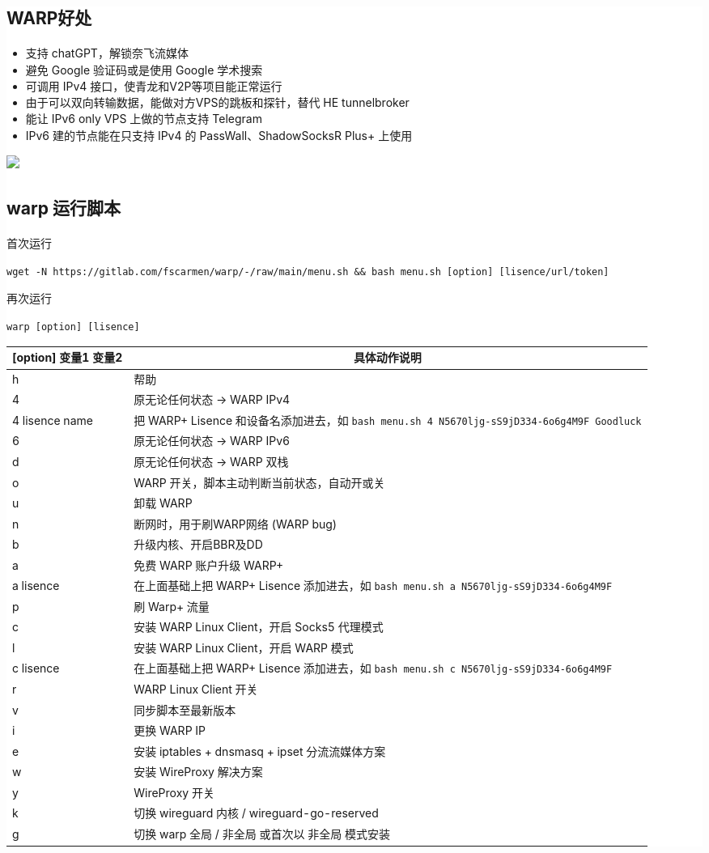## WARP好处

* 支持 chatGPT，解锁奈飞流媒体
* 避免 Google 验证码或是使用 Google 学术搜索
* 可调用 IPv4 接口，使青龙和V2P等项目能正常运行
* 由于可以双向转输数据，能做对方VPS的跳板和探针，替代 HE tunnelbroker
* 能让 IPv6 only VPS 上做的节点支持 Telegram
* IPv6 建的节点能在只支持 IPv4 的 PassWall、ShadowSocksR Plus+ 上使用

<img src="https://user-images.githubusercontent.com/62703343/144635014-4c027645-0e09-4b84-8b78-88b41f950627.png" width="80%" />

## warp 运行脚本

首次运行
```
wget -N https://gitlab.com/fscarmen/warp/-/raw/main/menu.sh && bash menu.sh [option] [lisence/url/token]
```
再次运行
```
warp [option] [lisence]
```
  | [option] 变量1 变量2 | 具体动作说明 |
  | ----------------- | --------------- |
  | h | 帮助 |
  | 4 | 原无论任何状态 -> WARP IPv4 |
  | 4 lisence name | 把 WARP+ Lisence 和设备名添加进去，如 ```bash menu.sh 4 N5670ljg-sS9jD334-6o6g4M9F Goodluck``` |
  | 6 | 原无论任何状态 -> WARP IPv6 |
  | d | 原无论任何状态 -> WARP 双栈 |
  | o | WARP 开关，脚本主动判断当前状态，自动开或关 |
  | u | 卸载 WARP |
  | n | 断网时，用于刷WARP网络 (WARP bug) |
  | b | 升级内核、开启BBR及DD |
  | a | 免费 WARP 账户升级 WARP+ |
  | a lisence | 在上面基础上把 WARP+ Lisence 添加进去，如 ```bash menu.sh a N5670ljg-sS9jD334-6o6g4M9F``` |
  | p | 刷 Warp+ 流量 |
  | c | 安装 WARP Linux Client，开启 Socks5 代理模式 |
  | l | 安装 WARP Linux Client，开启 WARP 模式 | 
  | c lisence | 在上面基础上把 WARP+ Lisence 添加进去，如 ```bash menu.sh c N5670ljg-sS9jD334-6o6g4M9F``` |
  | r | WARP Linux Client 开关 |
  | v | 同步脚本至最新版本 |
  | i | 更换 WARP IP |
  | e | 安装 iptables + dnsmasq + ipset 分流流媒体方案 |
  | w | 安装 WireProxy 解决方案 |
  | y | WireProxy 开关 |
  | k | 切换 wireguard 内核 / wireguard-go-reserved |
  | g | 切换 warp 全局 / 非全局 或首次以 非全局 模式安装 |
